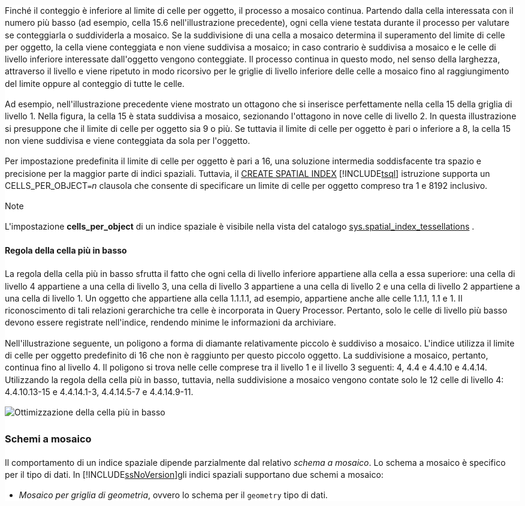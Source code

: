  Finché il conteggio è inferiore al limite di celle per oggetto, il processo a mosaico continua. Partendo dalla cella interessata con il numero più basso (ad esempio, cella 15.6 nell'illustrazione precedente), ogni cella viene testata durante il processo per valutare se conteggiarla o suddividerla a mosaico. Se la suddivisione di una cella a mosaico determina il superamento del limite di celle per oggetto, la cella viene conteggiata e non viene suddivisa a mosaico; in caso contrario è suddivisa a mosaico e le celle di livello inferiore interessate dall'oggetto vengono conteggiate. Il processo continua in questo modo, nel senso della larghezza, attraverso il livello e viene ripetuto in modo ricorsivo per le griglie di livello inferiore delle celle a mosaico fino al raggiungimento del limite oppure al conteggio di tutte le celle.  
  
 Ad esempio, nell'illustrazione precedente viene mostrato un ottagono che si inserisce perfettamente nella cella 15 della griglia di livello 1. Nella figura, la cella 15 è stata suddivisa a mosaico, sezionando l'ottagono in nove celle di livello 2. In questa illustrazione si presuppone che il limite di celle per oggetto sia 9 o più. Se tuttavia il limite di celle per oggetto è pari o inferiore a 8, la cella 15 non viene suddivisa e viene conteggiata da sola per l'oggetto.  
  
 Per impostazione predefinita il limite di celle per oggetto è pari a 16, una soluzione intermedia soddisfacente tra spazio e precisione per la maggior parte di indici spaziali. Tuttavia, il [CREATE SPATIAL INDEX](/sql/t-sql/statements/create-spatial-index-transact-sql) [!INCLUDE[tsql](../../../includes/tsql-md.md)] istruzione supporta un CELLS_PER_OBJECT`=`*n* clausola che consente di specificare un limite di celle per oggetto compreso tra 1 e 8192 inclusivo.  
  
> [!NOTE]  
>  L'impostazione **cells_per_object** di un indice spaziale è visibile nella vista del catalogo [sys.spatial_index_tessellations](/sql/relational-databases/system-catalog-views/sys-spatial-index-tessellations-transact-sql) .  
  
#### <a name="deepest-cell-rule"></a>Regola della cella più in basso  
 La regola della cella più in basso sfrutta il fatto che ogni cella di livello inferiore appartiene alla cella a essa superiore: una cella di livello 4 appartiene a una cella di livello 3, una cella di livello 3 appartiene a una cella di livello 2 e una cella di livello 2 appartiene a una cella di livello 1. Un oggetto che appartiene alla cella 1.1.1.1, ad esempio, appartiene anche alle celle 1.1.1, 1.1 e 1. Il riconoscimento di tali relazioni gerarchiche tra celle è incorporata in Query Processor. Pertanto, solo le celle di livello più basso devono essere registrate nell'indice, rendendo minime le informazioni da archiviare.  
  
 Nell'illustrazione seguente, un poligono a forma di diamante relativamente piccolo è suddiviso a mosaico. L'indice utilizza il limite di celle per oggetto predefinito di 16 che non è raggiunto per questo piccolo oggetto. La suddivisione a mosaico, pertanto, continua fino al livello 4. Il poligono si trova nelle celle comprese tra il livello 1 e il livello 3 seguenti: 4, 4.4 e 4.4.10 e 4.4.14. Utilizzando la regola della cella più in basso, tuttavia, nella suddivisione a mosaico vengono contate solo le 12 celle di livello 4: 4.4.10.13-15 e 4.4.14.1-3, 4.4.14.5-7 e 4.4.14.9-11.  
  
 ![Ottimizzazione della cella più in basso](../../database-engine/media/spndx-opt-deepest-cell.gif "Ottimizzazione della cella più in basso")  
  
###  <a name="schemes"></a> Schemi a mosaico  
 Il comportamento di un indice spaziale dipende parzialmente dal relativo *schema a mosaico*. Lo schema a mosaico è specifico per il tipo di dati. In [!INCLUDE[ssNoVersion](../../../includes/ssnoversion-md.md)]gli indici spaziali supportano due schemi a mosaico:  
  
-   *Mosaico per griglia di geometria*, ovvero lo schema per il `geometry` tipo di dati.  
  